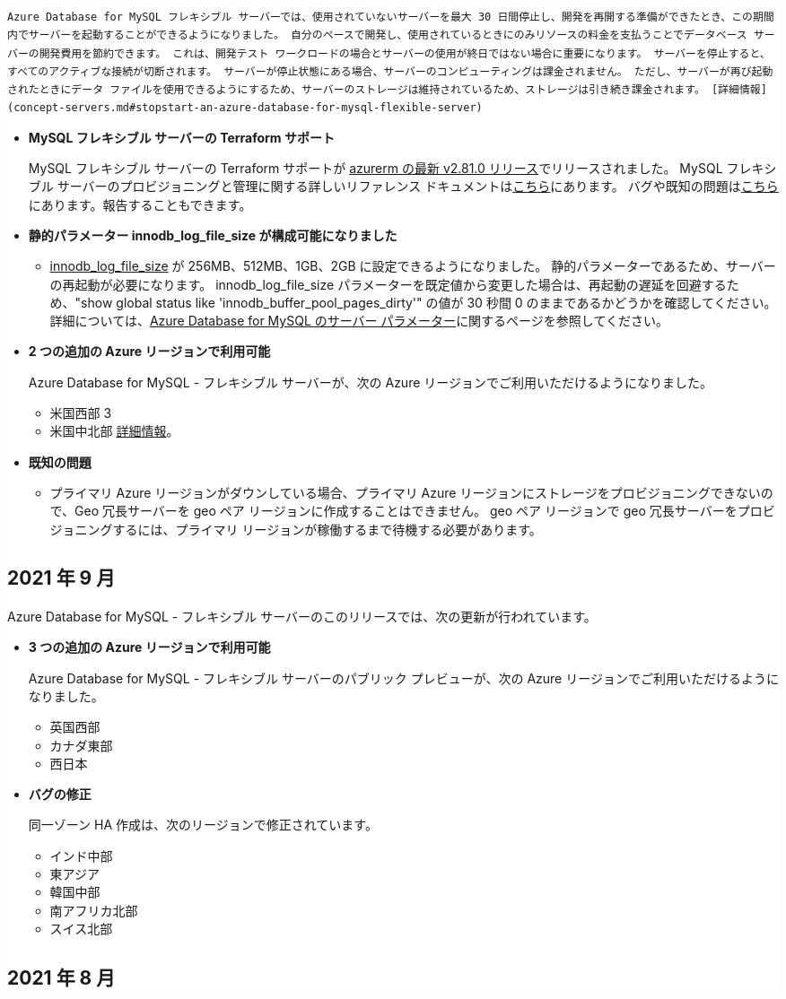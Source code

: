     Azure Database for MySQL フレキシブル サーバーでは、使用されていないサーバーを最大 30 日間停止し、開発を再開する準備ができたとき、この期間内でサーバーを起動することができるようになりました。 自分のペースで開発し、使用されているときにのみリソースの料金を支払うことでデータベース サーバーの開発費用を節約できます。 これは、開発テスト ワークロードの場合とサーバーの使用が終日ではない場合に重要になります。 サーバーを停止すると、すべてのアクティブな接続が切断されます。 サーバーが停止状態にある場合、サーバーのコンピューティングは課金されません。 ただし、サーバーが再び起動されたときにデータ ファイルを使用できるようにするため、サーバーのストレージは維持されているため、ストレージは引き続き課金されます。 [詳細情報](concept-servers.md#stopstart-an-azure-database-for-mysql-flexible-server)

- **MySQL フレキシブル サーバーの Terraform サポート**
    
    MySQL フレキシブル サーバーの Terraform サポートが [azurerm の最新 v2.81.0 リリース](https://github.com/hashicorp/terraform-provider-azurerm/blob/v2.81.0/CHANGELOG.md)でリリースされました。 MySQL フレキシブル サーバーのプロビジョニングと管理に関する詳しいリファレンス ドキュメントは[こちら](https://registry.terraform.io/providers/hashicorp/azurerm/latest/docs/resources/mysql_flexible_server)にあります。 バグや既知の問題は[こちら](https://github.com/hashicorp/terraform-provider-azurerm/issues)にあります。報告することもできます。

- **静的パラメーター innodb_log_file_size が構成可能になりました**

    - [innodb_log_file_size](https://dev.mysql.com/doc/refman/8.0/en/innodb-parameters.html#sysvar_innodb_log_file_size) が 256MB、512MB、1GB、2GB に設定できるようになりました。 静的パラメーターであるため、サーバーの再起動が必要になります。 innodb_log_file_size パラメーターを既定値から変更した場合は、再起動の遅延を回避するため、"show global status like 'innodb_buffer_pool_pages_dirty'" の値が 30 秒間 0 のままであるかどうかを確認してください。 詳細については、[Azure Database for MySQL のサーバー パラメーター](./concepts-server-parameters.md)に関するページを参照してください。

- **2 つの追加の Azure リージョンで利用可能**

   Azure Database for MySQL - フレキシブル サーバーが、次の Azure リージョンでご利用いただけるようになりました。

   - 米国西部 3
   - 米国中北部 [詳細情報](overview.md#azure-regions)。

- **既知の問題**
    - プライマリ Azure リージョンがダウンしている場合、プライマリ Azure リージョンにストレージをプロビジョニングできないので、Geo 冗長サーバーを geo ペア リージョンに作成することはできません。 geo ペア リージョンで geo 冗長サーバーをプロビジョニングするには、プライマリ リージョンが稼働するまで待機する必要があります。
    

## <a name="september-2021"></a>2021 年 9 月

Azure Database for MySQL - フレキシブル サーバーのこのリリースでは、次の更新が行われています。

- **3 つの追加の Azure リージョンで利用可能**

   Azure Database for MySQL - フレキシブル サーバーのパブリック プレビューが、次の Azure リージョンでご利用いただけるようになりました。

   - 英国西部
   - カナダ東部
   - 西日本

- **バグの修正**

   同一ゾーン HA 作成は、次のリージョンで修正されています。

   - インド中部
   - 東アジア
   - 韓国中部
   - 南アフリカ北部
   - スイス北部

## <a name="august-2021"></a>2021 年 8 月
